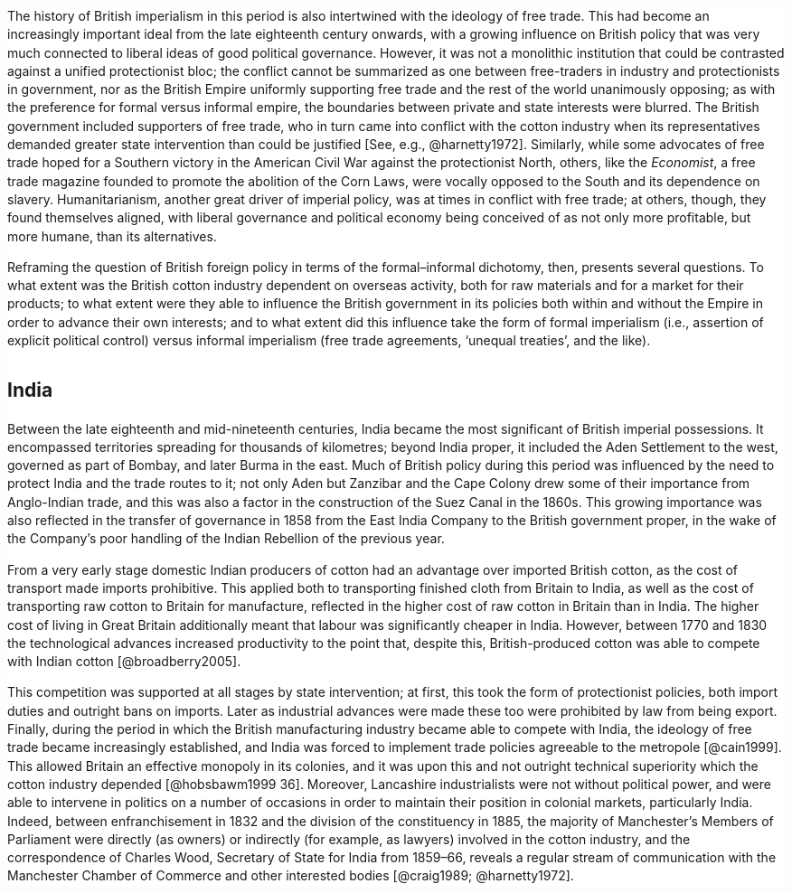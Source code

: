 The history of British imperialism in this period is also intertwined with the ideology of free trade. This had become an increasingly important ideal from the late eighteenth century onwards, with a growing influence on British policy that was very much connected to liberal ideas of good political governance. However, it was not a monolithic institution that could be contrasted against a unified protectionist bloc; the conflict cannot be summarized as one between free-traders in industry and protectionists in government, nor as the British Empire uniformly supporting free trade and the rest of the world unanimously opposing; as with the preference for formal versus informal empire, the boundaries between private and state interests were blurred. The British government included supporters of free trade, who in turn came into conflict with the cotton industry when its representatives demanded greater state intervention than could be justified [See, e.g., @harnetty1972]. Similarly, while some advocates of free trade hoped for a Southern victory in the American Civil War against the protectionist North, others, like the *Economist*, a free trade magazine founded to promote the abolition of the Corn Laws, were vocally opposed to the South and its dependence on slavery. Humanitarianism, another great driver of imperial policy, was at times in conflict with free trade; at others, though, they found themselves aligned, with liberal governance and political economy being conceived of as not only more profitable, but more humane, than its alternatives.

Reframing the question of British foreign policy in terms of the formal–informal dichotomy, then, presents several questions. To what extent was the British cotton industry dependent on overseas activity, both for raw materials and for a market for their products; to what extent were they able to influence the British government in its policies both within and without the Empire in order to advance their own interests; and to what extent did this influence take the form of formal imperialism (i.e., assertion of explicit political control) versus informal imperialism (free trade agreements, ‘unequal treaties’, and the like).

## India

Between the late eighteenth and mid-nineteenth centuries, India became the most significant of British imperial possessions. It encompassed territories spreading for thousands of kilometres; beyond India proper, it included the Aden Settlement to the west, governed as part of Bombay, and later Burma in the east. Much of British policy during this period was influenced by the need to protect India and the trade routes to it; not only Aden but Zanzibar and the Cape Colony drew some of their importance from Anglo-Indian trade, and this was also a factor in the construction of the Suez Canal in the 1860s. This growing importance was also reflected in the transfer of governance in 1858 from the East India Company to the British government proper, in the wake of the Company’s poor handling of the Indian Rebellion of the previous year.

From a very early stage domestic Indian producers of cotton had an advantage over imported British cotton, as the cost of transport made imports prohibitive. This applied both to transporting finished cloth from Britain to India, as well as the cost of transporting raw cotton to Britain for manufacture, reflected in the higher cost of raw cotton in Britain than in India. The higher cost of living in Great Britain additionally meant that labour was significantly cheaper in India. However, between 1770 and 1830 the technological advances increased productivity to the point that, despite this, British-produced cotton was able to compete with Indian cotton [@broadberry2005].

This competition was supported at all stages by state intervention; at first, this took the form of protectionist policies, both import duties and outright bans on imports. Later as industrial advances were made these too were prohibited by law from being export. Finally, during the period in which the British manufacturing industry became able to compete with India, the ideology of free trade became increasingly established, and India was forced to implement trade policies agreeable to the metropole [@cain1999]. This allowed Britain an effective monopoly in its colonies, and it was upon this and not outright technical superiority which the cotton industry depended [@hobsbawm1999 36]. Moreover, Lancashire industrialists were not without political power, and were able to intervene in politics on a number of occasions in order to maintain their position in colonial markets, particularly India. Indeed, between enfranchisement in 1832 and the division of the constituency in 1885, the majority of Manchester’s Members of Parliament were directly (as owners) or indirectly (for example, as lawyers) involved in the cotton industry, and the correspondence of Charles Wood, Secretary of State for India from 1859–66, reveals a regular stream of communication with the Manchester Chamber of Commerce and other interested bodies [@craig1989; @harnetty1972].
